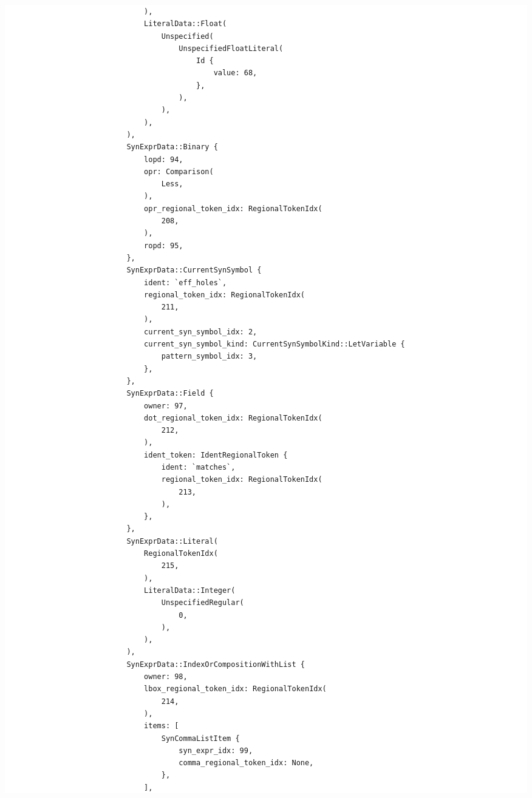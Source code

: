                                     ),
                                    LiteralData::Float(
                                        Unspecified(
                                            UnspecifiedFloatLiteral(
                                                Id {
                                                    value: 68,
                                                },
                                            ),
                                        ),
                                    ),
                                ),
                                SynExprData::Binary {
                                    lopd: 94,
                                    opr: Comparison(
                                        Less,
                                    ),
                                    opr_regional_token_idx: RegionalTokenIdx(
                                        208,
                                    ),
                                    ropd: 95,
                                },
                                SynExprData::CurrentSynSymbol {
                                    ident: `eff_holes`,
                                    regional_token_idx: RegionalTokenIdx(
                                        211,
                                    ),
                                    current_syn_symbol_idx: 2,
                                    current_syn_symbol_kind: CurrentSynSymbolKind::LetVariable {
                                        pattern_symbol_idx: 3,
                                    },
                                },
                                SynExprData::Field {
                                    owner: 97,
                                    dot_regional_token_idx: RegionalTokenIdx(
                                        212,
                                    ),
                                    ident_token: IdentRegionalToken {
                                        ident: `matches`,
                                        regional_token_idx: RegionalTokenIdx(
                                            213,
                                        ),
                                    },
                                },
                                SynExprData::Literal(
                                    RegionalTokenIdx(
                                        215,
                                    ),
                                    LiteralData::Integer(
                                        UnspecifiedRegular(
                                            0,
                                        ),
                                    ),
                                ),
                                SynExprData::IndexOrCompositionWithList {
                                    owner: 98,
                                    lbox_regional_token_idx: RegionalTokenIdx(
                                        214,
                                    ),
                                    items: [
                                        SynCommaListItem {
                                            syn_expr_idx: 99,
                                            comma_regional_token_idx: None,
                                        },
                                    ],